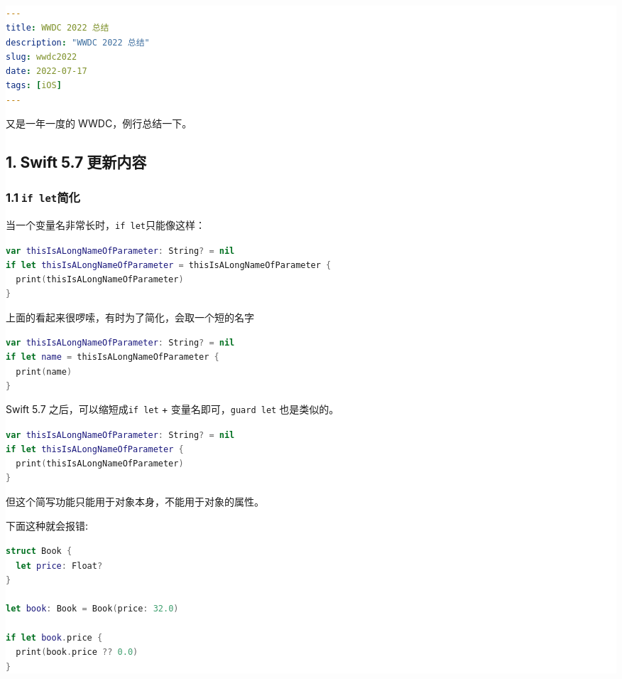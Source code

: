 ```yaml
---
title: WWDC 2022 总结
description: "WWDC 2022 总结"
slug: wwdc2022
date: 2022-07-17
tags: [iOS]
---
```


又是一年一度的 WWDC，例行总结一下。



## 1. Swift 5.7 更新内容

### 1.1 `if let`简化

当一个变量名非常长时，`if let`只能像这样：

```swift
var thisIsALongNameOfParameter: String? = nil
if let thisIsALongNameOfParameter = thisIsALongNameOfParameter {
  print(thisIsALongNameOfParameter)
}
```

上面的看起来很啰嗦，有时为了简化，会取一个短的名字

```swift
var thisIsALongNameOfParameter: String? = nil
if let name = thisIsALongNameOfParameter {
  print(name)
}
```

Swift 5.7 之后，可以缩短成`if let` + 变量名即可，`guard let` 也是类似的。

```swift
var thisIsALongNameOfParameter: String? = nil
if let thisIsALongNameOfParameter {
  print(thisIsALongNameOfParameter)
}
```

但这个简写功能只能用于对象本身，不能用于对象的属性。

下面这种就会报错:

```swift
struct Book {
  let price: Float?
}

let book: Book = Book(price: 32.0)

if let book.price {
  print(book.price ?? 0.0)
}
```
